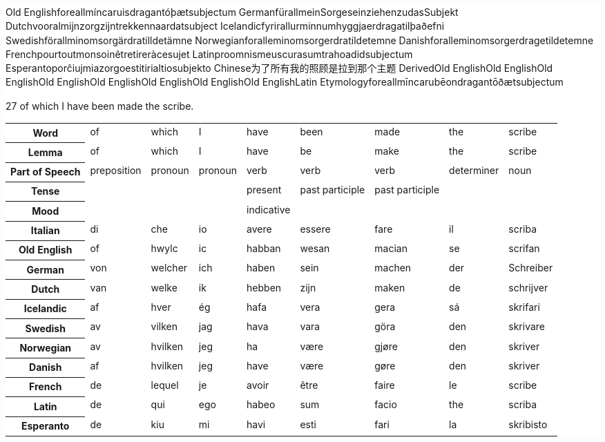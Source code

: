 <tr><th>Old English</th><td>for</td><td>eall</td><td>mín</td><td>caru</td><td>is</td><td>dragan</td><td>tó</td><td>þæt</td><td>subjectum</td></tr>
<tr><th>German</th><td>für</td><td>all</td><td>mein</td><td>Sorge</td><td>sein</td><td>ziehen</td><td>zu</td><td>das</td><td>Subjekt</td></tr>
<tr><th>Dutch</th><td>voor</td><td>al</td><td>mijn</td><td>zorg</td><td>zijn</td><td>trekken</td><td>naar</td><td>dat</td><td>subject</td></tr>
<tr><th>Icelandic</th><td>fyrir</td><td>allur</td><td>minn</td><td>umhyggja</td><td>er</td><td>draga</td><td>til</td><td>það</td><td>efni</td></tr>
<tr><th>Swedish</th><td>för</td><td>all</td><td>min</td><td>omsorg</td><td>är</td><td>dra</td><td>till</td><td>det</td><td>ämne</td></tr>
<tr><th>Norwegian</th><td>for</td><td>alle</td><td>min</td><td>omsorg</td><td>er</td><td>dra</td><td>til</td><td>det</td><td>emne</td></tr>
<tr><th>Danish</th><td>for</td><td>alle</td><td>min</td><td>omsorg</td><td>er</td><td>drage</td><td>til</td><td>det</td><td>emne</td></tr>
<tr><th>French</th><td>pour</td><td>tout</td><td>mon</td><td>soin</td><td>être</td><td>tirer</td><td>à</td><td>ce</td><td>sujet</td></tr>
<tr><th>Latin</th><td>pro</td><td>omnis</td><td>meus</td><td>cura</td><td>sum</td><td>traho</td><td>ad</td><td>id</td><td>subjectum</td></tr>
<tr><th>Esperanto</th><td>por</td><td>ĉiuj</td><td>mia</td><td>zorgo</td><td>esti</td><td>tiri</td><td>al</td><td>tio</td><td>subjekto</td></tr>
<tr><th>Chinese</th><td>为了</td><td>所有</td><td>我的</td><td>照顾</td><td>是</td><td>拉</td><td>到</td><td>那个</td><td>主题</td></tr>
<tr><th>Derived</th><td>Old English</td><td>Old English</td><td>Old English</td><td>Old English</td><td>Old English</td><td>Old English</td><td>Old English</td><td>Old English</td><td>Latin</td></tr>
<tr><th>Etymology</th><td>for</td><td>eall</td><td>mīn</td><td>caru</td><td>bēon</td><td>dragan</td><td>tō</td><td>ðæt</td><td>subjectum</td></tr>
</table>

27 of which I have been made the scribe.

<table>
<tr><th>Word</th><td>of</td><td>which</td><td>I</td><td>have</td><td>been</td><td>made</td><td>the</td><td>scribe</td></tr>
<tr><th>Lemma</th><td>of</td><td>which</td><td>I</td><td>have</td><td>be</td><td>make</td><td>the</td><td>scribe</td></tr>
<tr><th>Part of Speech</th><td>preposition</td><td>pronoun</td><td>pronoun</td><td>verb</td><td>verb</td><td>verb</td><td>determiner</td><td>noun</td></tr>
<tr><th>Tense</th><td></td><td></td><td></td><td>present</td><td>past participle</td><td>past participle</td><td></td><td></td></tr>
<tr><th>Mood</th><td></td><td></td><td></td><td>indicative</td><td></td><td></td><td></td><td></td></tr>
<tr><th>Italian</th><td>di</td><td>che</td><td>io</td><td>avere</td><td>essere</td><td>fare</td><td>il</td><td>scriba</td></tr>
<tr><th>Old English</th><td>of</td><td>hwylc</td><td>ic</td><td>habban</td><td>wesan</td><td>macian</td><td>se</td><td>scrifan</td></tr>
<tr><th>German</th><td>von</td><td>welcher</td><td>ich</td><td>haben</td><td>sein</td><td>machen</td><td>der</td><td>Schreiber</td></tr>
<tr><th>Dutch</th><td>van</td><td>welke</td><td>ik</td><td>hebben</td><td>zijn</td><td>maken</td><td>de</td><td>schrijver</td></tr>
<tr><th>Icelandic</th><td>af</td><td>hver</td><td>ég</td><td>hafa</td><td>vera</td><td>gera</td><td>sá</td><td>skrifari</td></tr>
<tr><th>Swedish</th><td>av</td><td>vilken</td><td>jag</td><td>hava</td><td>vara</td><td>göra</td><td>den</td><td>skrivare</td></tr>
<tr><th>Norwegian</th><td>av</td><td>hvilken</td><td>jeg</td><td>ha</td><td>være</td><td>gjøre</td><td>den</td><td>skriver</td></tr>
<tr><th>Danish</th><td>af</td><td>hvilken</td><td>jeg</td><td>have</td><td>være</td><td>gøre</td><td>den</td><td>skriver</td></tr>
<tr><th>French</th><td>de</td><td>lequel</td><td>je</td><td>avoir</td><td>être</td><td>faire</td><td>le</td><td>scribe</td></tr>
<tr><th>Latin</th><td>de</td><td>qui</td><td>ego</td><td>habeo</td><td>sum</td><td>facio</td><td>the</td><td>scriba</td></tr>
<tr><th>Esperanto</th><td>de</td><td>kiu</td><td>mi</td><td>havi</td><td>esti</td><td>fari</td><td>la</td><td>skribisto</td></tr>